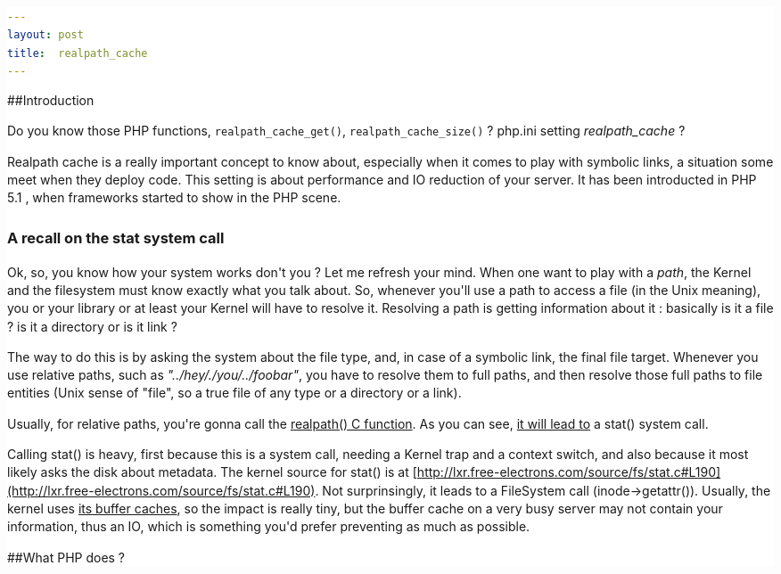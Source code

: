 ```yaml
---
layout: post
title:  realpath_cache
---
```


##Introduction

Do you know those PHP functions, `realpath_cache_get()`, `realpath_cache_size()` ?
php.ini setting *realpath_cache* ?

Realpath cache is a really important concept to know about, especially when it comes to play with symbolic links, a situation
some meet when they deploy code.
This setting is about performance and IO reduction of your server. It has been introducted in PHP 5.1 , when frameworks started
to show in the PHP scene.

### A recall on the stat system call

Ok, so, you know how your system works don't you ? Let me refresh your mind.
When one want to play with a *path*, the Kernel and the filesystem must know exactly what you talk about.
So, whenever you'll use a path to access a file (in the Unix meaning), you or your library or at least your Kernel will
have to resolve it.
Resolving a path is getting information about it : basically is it a file ? is it a directory or is it link ?

The way to do this is by asking the system about the file type, and, in case of a symbolic link, the final file target.
Whenever you use relative paths, such as *"../hey/./you/../foobar"*, you have to resolve them to full paths, and then resolve
those full paths to file entities (Unix sense of "file", so a true file of any type or a directory or a link).

Usually, for relative paths, you're gonna call the [realpath() C function](http://repo.or.cz/w/glibc.git/blob/edea402804bce917cfd7cd1af76212e6364c23db:/stdlib/canonicalize.c#l43). As you can see, [it will lead to](http://repo.or.cz/w/glibc.git/blob/edea402804bce917cfd7cd1af76212e6364c23db:/stdlib/canonicalize.c#l161) a stat() system call.

Calling stat() is heavy, first because this is a system call, needing a Kernel trap and a context switch, and also because it most likely asks the disk about metadata.
The kernel source for stat() is at [http://lxr.free-electrons.com/source/fs/stat.c#L190](http://lxr.free-electrons.com/source/fs/stat.c#L190). Not surprinsingly, it leads to a FileSystem call (inode->getattr()).
Usually, the kernel uses [its buffer caches](http://www.faqs.org/docs/linux_admin/buffer-cache.html), so the impact is really 
tiny, but the buffer cache on a very busy server may not contain your information, thus an IO, which is something you'd prefer
preventing as much as possible.

##What PHP does ?
